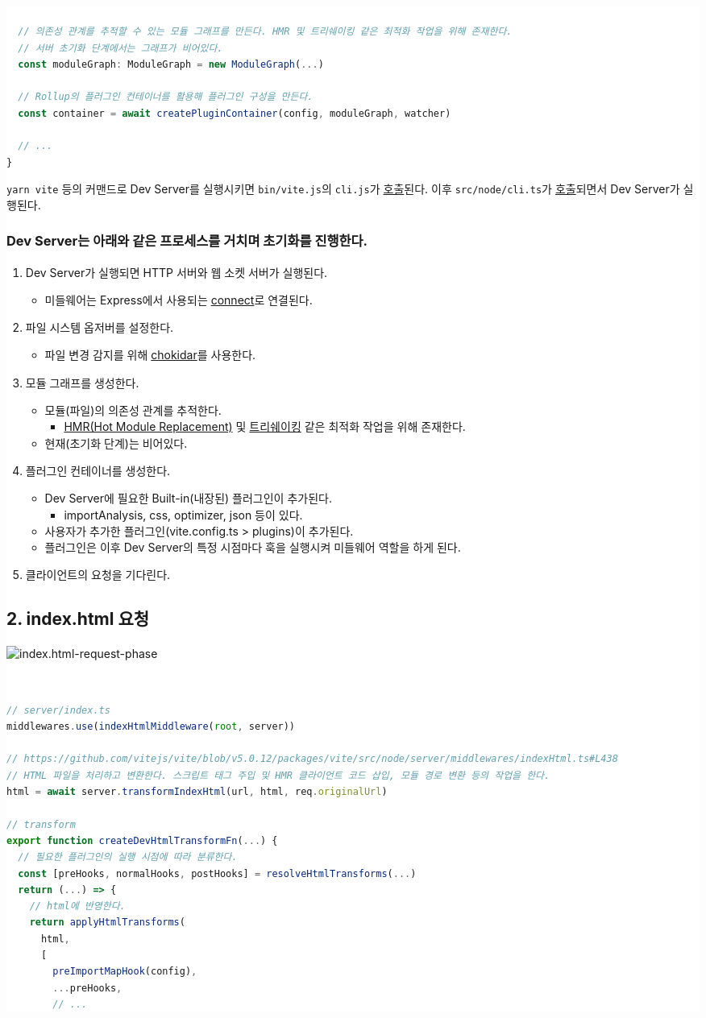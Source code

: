 ```ts title="vite/packages/vite/src/node/server/index.ts"

  // 의존성 관계를 추적할 수 있는 모듈 그래프를 만든다. HMR 및 트리쉐이킹 같은 최적화 작업을 위해 존재한다.
  // 서버 초기화 단계에서는 그래프가 비어있다.
  const moduleGraph: ModuleGraph = new ModuleGraph(...)

  // Rollup의 플러그인 컨테이너를 활용해 플러그인 구성을 만든다.
  const container = await createPluginContainer(config, moduleGraph, watcher)

  // ...
}
```

`yarn vite` 등의 커맨드로 Dev Server를 실행시키면 `bin/vite.js`의 `cli.js`가 [호출](https://github.com/vitejs/vite/blob/v5.0.12/packages/vite/bin/vite.js#L44)된다. 이후 `src/node/cli.ts`가 [호출](https://github.com/vitejs/vite/blob/v5.0.12/packages/vite/src/node/cli.ts#L156)되면서 Dev Server가 실행된다.

### Dev Server는 아래와 같은 프로세스를 거치며 초기화를 진행한다.

1. Dev Server가 실행되면 HTTP 서버와 웹 소켓 서버가 실행된다.

   - 미들웨어는 Express에서 사용되는 [connect](https://www.npmjs.com/package/connect)로 연결된다.

2. 파일 시스템 옵저버를 설정한다.

   - 파일 변경 감지를 위해 [chokidar](https://www.npmjs.com/package/chokidar)를 사용한다.

3. 모듈 그래프를 생성한다.

   - 모듈(파일)의 의존성 관계를 추적한다.
     - [HMR(Hot Module Replacement)](https://webpack.kr/concepts/hot-module-replacement/) 및 [트리쉐이킹](https://webpack.kr/guides/tree-shaking/) 같은 최적화 작업을 위해 존재한다.
   - 현재(초기화 단계)는 비어있다.

4. 플러그인 컨테이너를 생성한다.
   - Dev Server에 필요한 Built-in(내장된) 플러그인이 추가된다.
     - importAnalysis, css, optimizer, json 등이 있다.
   - 사용자가 추가한 플러그인(vite.config.ts > plugins)이 추가된다.
   - 플러그인은 이후 Dev Server의 특정 시점마다 훅을 실행시켜 미들웨어 역할을 하게 된다.
5. 클라이언트의 요청을 기다린다.

## 2. index.html 요청

![index.html-request-phase](https://github.com/1ilsang/dev/assets/23524849/ec8f01ad-b4a6-4da8-aaa6-0e5015438ba3 'l')

<br />

```ts {11,14}
// server/index.ts
middlewares.use(indexHtmlMiddleware(root, server))

// https://github.com/vitejs/vite/blob/v5.0.12/packages/vite/src/node/server/middlewares/indexHtml.ts#L438
// HTML 파일을 처리하고 변환한다. 스크립트 태그 주입 및 HMR 클라이언트 코드 삽입, 모듈 경로 변환 등의 작업을 한다.
html = await server.transformIndexHtml(url, html, req.originalUrl)

// transform
export function createDevHtmlTransformFn(...) {
  // 필요한 플러그인의 실행 시점에 따라 분류한다.
  const [preHooks, normalHooks, postHooks] = resolveHtmlTransforms(...)
  return (...) => {
    // html에 반영한다.
    return applyHtmlTransforms(
      html,
      [
        preImportMapHook(config),
        ...preHooks,
        // ...
```